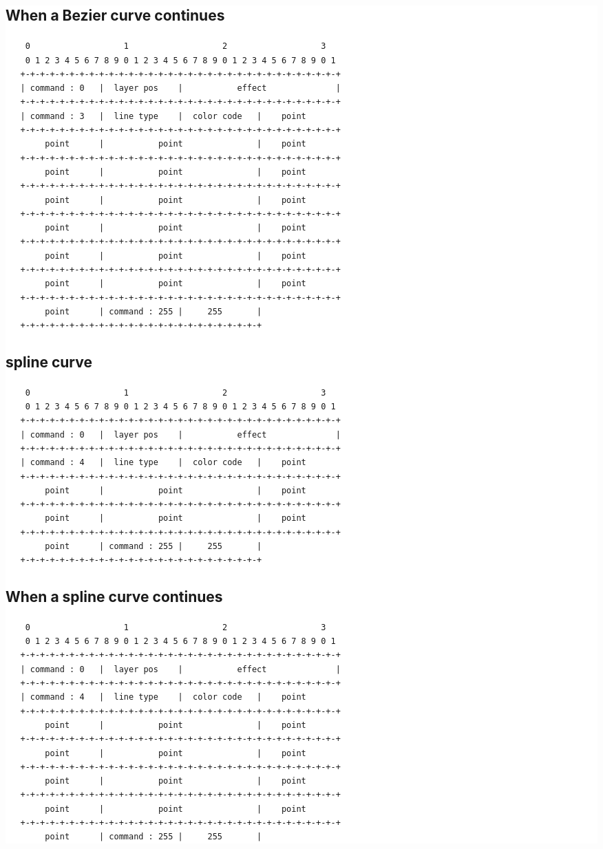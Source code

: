 
## When a Bezier curve continues ##
```
    0                   1                   2                   3   
    0 1 2 3 4 5 6 7 8 9 0 1 2 3 4 5 6 7 8 9 0 1 2 3 4 5 6 7 8 9 0 1 
   +-+-+-+-+-+-+-+-+-+-+-+-+-+-+-+-+-+-+-+-+-+-+-+-+-+-+-+-+-+-+-+-+
   | command : 0   |  layer pos    |           effect              |
   +-+-+-+-+-+-+-+-+-+-+-+-+-+-+-+-+-+-+-+-+-+-+-+-+-+-+-+-+-+-+-+-+
   | command : 3   |  line type    |  color code   |    point       
   +-+-+-+-+-+-+-+-+-+-+-+-+-+-+-+-+-+-+-+-+-+-+-+-+-+-+-+-+-+-+-+-+
        point      |           point               |    point       
   +-+-+-+-+-+-+-+-+-+-+-+-+-+-+-+-+-+-+-+-+-+-+-+-+-+-+-+-+-+-+-+-+
        point      |           point               |    point       
   +-+-+-+-+-+-+-+-+-+-+-+-+-+-+-+-+-+-+-+-+-+-+-+-+-+-+-+-+-+-+-+-+
        point      |           point               |    point       
   +-+-+-+-+-+-+-+-+-+-+-+-+-+-+-+-+-+-+-+-+-+-+-+-+-+-+-+-+-+-+-+-+
        point      |           point               |    point       
   +-+-+-+-+-+-+-+-+-+-+-+-+-+-+-+-+-+-+-+-+-+-+-+-+-+-+-+-+-+-+-+-+
        point      |           point               |    point       
   +-+-+-+-+-+-+-+-+-+-+-+-+-+-+-+-+-+-+-+-+-+-+-+-+-+-+-+-+-+-+-+-+
        point      |           point               |    point       
   +-+-+-+-+-+-+-+-+-+-+-+-+-+-+-+-+-+-+-+-+-+-+-+-+-+-+-+-+-+-+-+-+
        point      | command : 255 |     255       |
   +-+-+-+-+-+-+-+-+-+-+-+-+-+-+-+-+-+-+-+-+-+-+-+-+
```


## spline curve ##
```
    0                   1                   2                   3   
    0 1 2 3 4 5 6 7 8 9 0 1 2 3 4 5 6 7 8 9 0 1 2 3 4 5 6 7 8 9 0 1 
   +-+-+-+-+-+-+-+-+-+-+-+-+-+-+-+-+-+-+-+-+-+-+-+-+-+-+-+-+-+-+-+-+
   | command : 0   |  layer pos    |           effect              |
   +-+-+-+-+-+-+-+-+-+-+-+-+-+-+-+-+-+-+-+-+-+-+-+-+-+-+-+-+-+-+-+-+
   | command : 4   |  line type    |  color code   |    point       
   +-+-+-+-+-+-+-+-+-+-+-+-+-+-+-+-+-+-+-+-+-+-+-+-+-+-+-+-+-+-+-+-+
        point      |           point               |    point       
   +-+-+-+-+-+-+-+-+-+-+-+-+-+-+-+-+-+-+-+-+-+-+-+-+-+-+-+-+-+-+-+-+
        point      |           point               |    point       
   +-+-+-+-+-+-+-+-+-+-+-+-+-+-+-+-+-+-+-+-+-+-+-+-+-+-+-+-+-+-+-+-+
        point      | command : 255 |     255       |
   +-+-+-+-+-+-+-+-+-+-+-+-+-+-+-+-+-+-+-+-+-+-+-+-+
```


## When a spline curve continues ##
```
    0                   1                   2                   3   
    0 1 2 3 4 5 6 7 8 9 0 1 2 3 4 5 6 7 8 9 0 1 2 3 4 5 6 7 8 9 0 1 
   +-+-+-+-+-+-+-+-+-+-+-+-+-+-+-+-+-+-+-+-+-+-+-+-+-+-+-+-+-+-+-+-+
   | command : 0   |  layer pos    |           effect              |
   +-+-+-+-+-+-+-+-+-+-+-+-+-+-+-+-+-+-+-+-+-+-+-+-+-+-+-+-+-+-+-+-+
   | command : 4   |  line type    |  color code   |    point       
   +-+-+-+-+-+-+-+-+-+-+-+-+-+-+-+-+-+-+-+-+-+-+-+-+-+-+-+-+-+-+-+-+
        point      |           point               |    point       
   +-+-+-+-+-+-+-+-+-+-+-+-+-+-+-+-+-+-+-+-+-+-+-+-+-+-+-+-+-+-+-+-+
        point      |           point               |    point       
   +-+-+-+-+-+-+-+-+-+-+-+-+-+-+-+-+-+-+-+-+-+-+-+-+-+-+-+-+-+-+-+-+
        point      |           point               |    point       
   +-+-+-+-+-+-+-+-+-+-+-+-+-+-+-+-+-+-+-+-+-+-+-+-+-+-+-+-+-+-+-+-+
        point      |           point               |    point       
   +-+-+-+-+-+-+-+-+-+-+-+-+-+-+-+-+-+-+-+-+-+-+-+-+-+-+-+-+-+-+-+-+
        point      | command : 255 |     255       |
```
